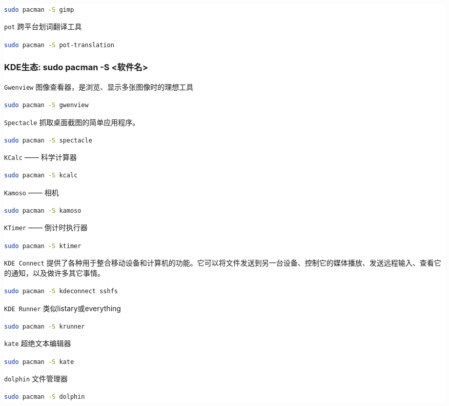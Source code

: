 ```zsh
sudo pacman -S gimp
```

`pot` 跨平台划词翻译工具

```zsh
sudo pacman -S pot-translation
```

### KDE生态: sudo pacman -S <软件名>

`Gwenview` 图像查看器，是浏览、显示多张图像时的理想工具

```zsh
sudo pacman -S gwenview
```

`Spectacle` 抓取桌面截图的简单应用程序。

```zsh
sudo pacman -S spectacle
```

`KCalc` —— 科学计算器

```zsh
sudo pacman -S kcalc
```

`Kamoso` —— 相机

```zsh
sudo pacman -S kamoso
```

`KTimer` —— 倒计时执行器

```zsh
sudo pacman -S ktimer
```

`KDE Connect` 提供了各种用于整合移动设备和计算机的功能。它可以将文件发送到另一台设备、控制它的媒体播放、发送远程输入、查看它的通知，以及做许多其它事情。

```zsh
sudo pacman -S kdeconnect sshfs
```

`KDE Runner` 类似listary或everything

```zsh
sudo pacman -S krunner
```

`kate` 超绝文本编辑器

```zsh
sudo pacman -S kate
```

`dolphin` 文件管理器

```zsh
sudo pacman -S dolphin
```
